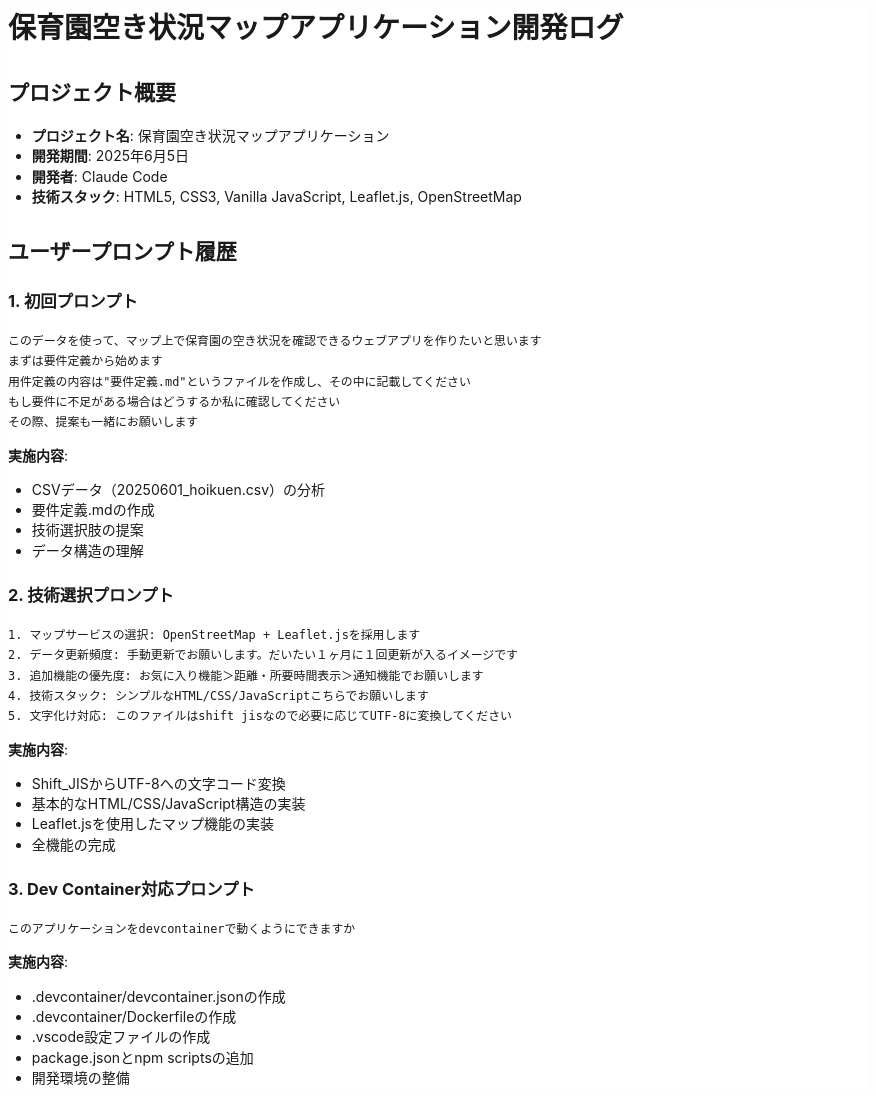 # 保育園空き状況マップアプリケーション開発ログ

## プロジェクト概要
- **プロジェクト名**: 保育園空き状況マップアプリケーション
- **開発期間**: 2025年6月5日
- **開発者**: Claude Code
- **技術スタック**: HTML5, CSS3, Vanilla JavaScript, Leaflet.js, OpenStreetMap

## ユーザープロンプト履歴

### 1. 初回プロンプト
```
このデータを使って、マップ上で保育園の空き状況を確認できるウェブアプリを作りたいと思います
まずは要件定義から始めます
用件定義の内容は"要件定義.md"というファイルを作成し、その中に記載してください
もし要件に不足がある場合はどうするか私に確認してください
その際、提案も一緒にお願いします
```

**実施内容**:
- CSVデータ（20250601_hoikuen.csv）の分析
- 要件定義.mdの作成
- 技術選択肢の提案
- データ構造の理解

### 2. 技術選択プロンプト
```
1. マップサービスの選択: OpenStreetMap + Leaflet.jsを採用します
2. データ更新頻度: 手動更新でお願いします。だいたい１ヶ月に１回更新が入るイメージです
3. 追加機能の優先度: お気に入り機能＞距離・所要時間表示＞通知機能でお願いします
4. 技術スタック: シンプルなHTML/CSS/JavaScriptこちらでお願いします
5. 文字化け対応: このファイルはshift jisなので必要に応じてUTF-8に変換してください
```

**実施内容**:
- Shift_JISからUTF-8への文字コード変換
- 基本的なHTML/CSS/JavaScript構造の実装
- Leaflet.jsを使用したマップ機能の実装
- 全機能の完成

### 3. Dev Container対応プロンプト
```
このアプリケーションをdevcontainerで動くようにできますか
```

**実施内容**:
- .devcontainer/devcontainer.jsonの作成
- .devcontainer/Dockerfileの作成
- .vscode設定ファイルの作成
- package.jsonとnpm scriptsの追加
- 開発環境の整備

